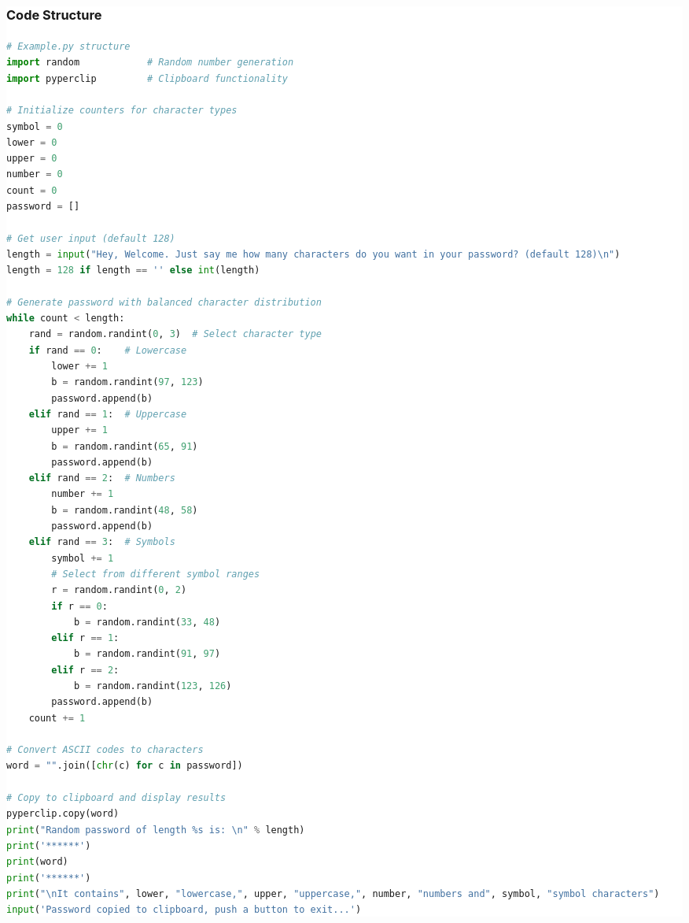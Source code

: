 ### Code Structure

```python
# Example.py structure
import random            # Random number generation
import pyperclip         # Clipboard functionality

# Initialize counters for character types
symbol = 0
lower = 0
upper = 0
number = 0
count = 0
password = []

# Get user input (default 128)
length = input("Hey, Welcome. Just say me how many characters do you want in your password? (default 128)\n")
length = 128 if length == '' else int(length)

# Generate password with balanced character distribution
while count < length:
    rand = random.randint(0, 3)  # Select character type
    if rand == 0:    # Lowercase
        lower += 1
        b = random.randint(97, 123)
        password.append(b)
    elif rand == 1:  # Uppercase
        upper += 1
        b = random.randint(65, 91)
        password.append(b)
    elif rand == 2:  # Numbers
        number += 1
        b = random.randint(48, 58)
        password.append(b)
    elif rand == 3:  # Symbols
        symbol += 1
        # Select from different symbol ranges
        r = random.randint(0, 2)
        if r == 0:
            b = random.randint(33, 48)
        elif r == 1:
            b = random.randint(91, 97)
        elif r == 2:
            b = random.randint(123, 126)
        password.append(b)
    count += 1

# Convert ASCII codes to characters
word = "".join([chr(c) for c in password])

# Copy to clipboard and display results
pyperclip.copy(word)
print("Random password of length %s is: \n" % length)
print('******')
print(word)
print('******')
print("\nIt contains", lower, "lowercase,", upper, "uppercase,", number, "numbers and", symbol, "symbol characters")
input('Password copied to clipboard, push a button to exit...')
```
